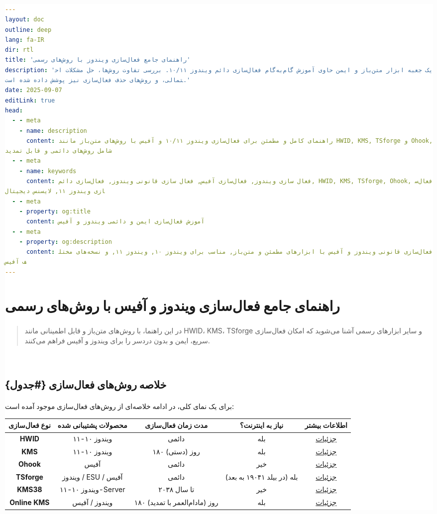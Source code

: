 ```yaml
---
layout: doc
outline: deep
lang: fa-IR
dir: rtl
title: 'راهنمای جامع فعال‌سازی ویندوز با روش‌های رسمی'
description: 'یک جعبه ابزار متن‌باز و ایمن حاوی آموزش گام‌به‌گام فعال‌سازی دائم ویندوز ۱۰/۱۱. بررسی تفاوت روش‌ها، حل مشکلات احتمالی، و روش‌های حذف فعال‌سازی نیز پوشش داده شده است.'
date: 2025-09-07
editLink: true
head:
  - - meta
    - name: description
      content: راهنمای کامل و مطمئن برای فعال‌سازی ویندوز ۱۰/۱۱ و آفیس با روش‌های متن‌باز مانند HWID, KMS, TSforge و Ohook, شامل روش‌های دائمی و قابل تمدید
  - - meta
    - name: keywords
      content: فعال سازی ویندوز, فعال‌سازی آفیس, فعال سازی قانونی ویندوز, فعال‌سازی دائم, HWID, KMS, TSforge, Ohook, فعال‌سازی ویندوز ۱۱, لایسنس دیجیتال
  - - meta
    - property: og:title
      content: آموزش فعال‌سازی ایمن و دائمی ویندوز و آفیس
  - - meta
    - property: og:description
      content: فعال‌سازی قانونی ویندوز و آفیس با ابزارهای مطمئن و متن‌باز, مناسب برای ویندوز ۱۰, ویندوز ۱۱, و نسخه‌های مختلف آفیس
---
```


# راهنمای جامع فعال‌سازی ویندوز و آفیس با روش‌های رسمی

> در این راهنما، با روش‌های متن‌باز و قابل اطمینانی مانند HWID، KMS، TSforge و سایر ابزارهای رسمی آشنا می‌شوید که امکان فعال‌سازی سریع، ایمن و بدون دردسر را برای ویندوز و آفیس فراهم می‌کنند.

<br/> 

## خلاصه‌ روش‌های فعال‌‌سازی {#جدول}

برای یک نمای کلی، در ادامه خلاصه‌ای از روش‌های فعال‌سازی موجود آمده است:

| نوع فعال‌سازی  | محصولات پشتیبانی شده |       مدت زمان فعال‌سازی       |      نیاز به اینترنت؟      |       اطلاعات بیشتر       |
| :------------: | :------------------: | :----------------------------: | :------------------------: | :-----------------------: |
|    **HWID**    |     ویندوز ۱۰-۱۱     |             دائمی              |            بله             |    [جزئیات](./hwid)    |
|    **KMS**     |     ویندوز ۱۰-۱۱     |         ۱۸۰ روز (دستی)         |            بله             |    [جزئیات](./kms)     |
|   **Ohook**    |         آفیس         |             دائمی              |            خیر             |             [جزئیات](./ohook)             |
|  **TSforge**   | ویندوز / ESU / آفیس  |             دائمی              | بله (در بیلد ۱۹۰۴۱ به بعد) |  [جزئیات](./tsforge)   |
|   **KMS38**    | ویندوز ۱۰-۱۱-Server  |          تا سال ۲۰۳۸           |            خیر             |   [جزئیات](./kms38)    |
| **Online KMS** |    ویندوز / آفیس     | ۱۸۰ روز (مادام‌العمر با تمدید) |            بله             | [جزئیات](./online_kms) |
